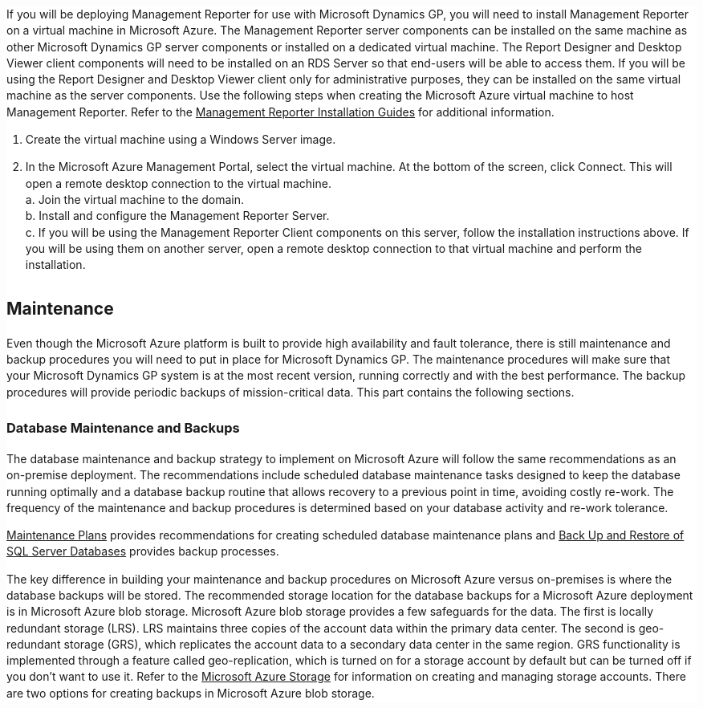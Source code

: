 If you will be deploying Management Reporter for use with Microsoft Dynamics GP, you will need to install Management Reporter on a virtual machine in Microsoft Azure. The Management Reporter server components can be installed on the same machine as other Microsoft Dynamics GP server components or installed on a dedicated virtual machine. The Report Designer and Desktop Viewer client components will need to be installed on an RDS Server so that end-users will be able to access them. If you will be using the Report Designer and Desktop Viewer client only for administrative purposes, they can be installed on the same virtual machine as the server components. Use the following steps when creating the Microsoft Azure virtual machine to host Management Reporter. Refer to the [Management Reporter Installation Guides](https://www.microsoft.com/en-us/download/details.aspx?id=5916) for additional information.
  
1. Create the virtual machine using a Windows Server image.  

2. In the Microsoft Azure Management Portal, select the virtual machine. At the bottom of the screen, click Connect. This will open a remote desktop connection to the virtual machine.  
a. Join the virtual machine to the domain.  
b. Install and configure the Management Reporter Server.  
c. If you will be using the Management Reporter Client components on this server, follow the installation instructions above. If you will be using them on another server, open a remote desktop connection to that virtual machine and perform the installation.  

## Maintenance

Even though the Microsoft Azure platform is built to provide high availability and fault tolerance, there is still maintenance and backup procedures you will need to put in place for Microsoft Dynamics GP. The maintenance procedures will make sure that your Microsoft Dynamics GP system is at the most recent version, running correctly and with the best performance. The backup procedures will provide periodic backups of mission-critical data. This part contains the following sections.  
  
### Database Maintenance and Backups

The database maintenance and backup strategy to implement on Microsoft Azure will follow the same recommendations as an on-premise deployment. The recommendations include scheduled database maintenance tasks designed to keep the database running optimally and a database backup routine that allows recovery to a previous point in time, avoiding costly re-work. The frequency of the maintenance and backup procedures is determined based on your database activity and re-work tolerance.  

[Maintenance Plans](/sql/relational-databases/maintenance-plans/maintenance-plans) provides recommendations for creating scheduled database maintenance plans and [Back Up and Restore of SQL Server Databases](/sql/relational-databases/backup-restore/back-up-and-restore-of-sql-server-databases) provides backup processes.  

The key difference in building your maintenance and backup procedures on Microsoft Azure versus on-premises is where the database backups will be stored. The recommended storage location for the database backups for a Microsoft Azure deployment is in Microsoft Azure blob storage. Microsoft Azure blob storage provides a few safeguards for the data. The first is locally redundant storage (LRS). LRS maintains three copies of the account data within the primary data center. The second is geo-redundant storage (GRS), which replicates the account data to a secondary data center in the same region. GRS functionality is implemented through a feature called geo-replication, which is turned on for a storage account by default but can be turned off if you don’t want to use it. Refer to the [Microsoft Azure Storage](https://www.windowsazure.com/manage/services/storage/) for information on creating and managing storage accounts. There are two options for creating backups in Microsoft Azure blob storage.
